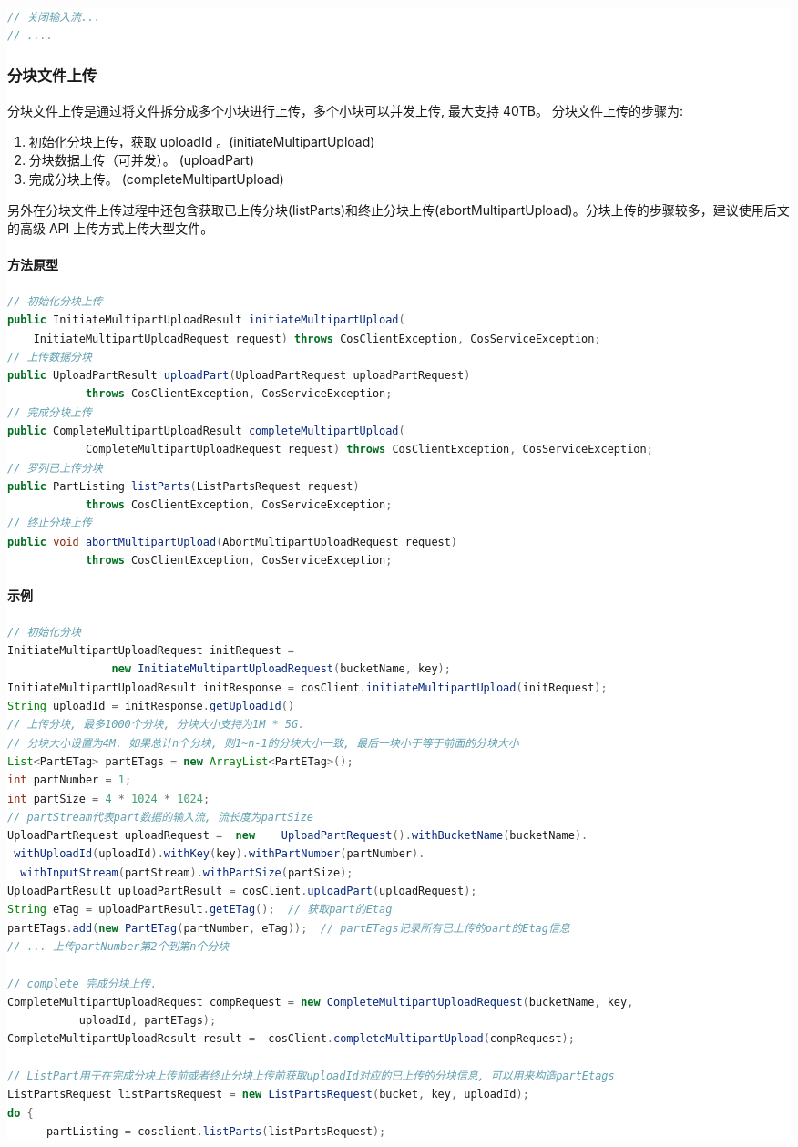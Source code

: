 ```java
// 关闭输入流...
// ....
```

### 分块文件上传

分块文件上传是通过将文件拆分成多个小块进行上传，多个小块可以并发上传, 最大支持 40TB。
分块文件上传的步骤为:

1. 初始化分块上传，获取 uploadId 。(initiateMultipartUpload)
2. 分块数据上传（可并发）。  (uploadPart)
3. 完成分块上传。 (completeMultipartUpload)

另外在分块文件上传过程中还包含获取已上传分块(listParts)和终止分块上传(abortMultipartUpload)。分块上传的步骤较多，建议使用后文的高级 API 上传方式上传大型文件。

#### 方法原型

```java
// 初始化分块上传
public InitiateMultipartUploadResult initiateMultipartUpload(
    InitiateMultipartUploadRequest request) throws CosClientException, CosServiceException;
// 上传数据分块
public UploadPartResult uploadPart(UploadPartRequest uploadPartRequest)
            throws CosClientException, CosServiceException;
// 完成分块上传
public CompleteMultipartUploadResult completeMultipartUpload(
            CompleteMultipartUploadRequest request) throws CosClientException, CosServiceException;
// 罗列已上传分块
public PartListing listParts(ListPartsRequest request)
            throws CosClientException, CosServiceException;
// 终止分块上传
public void abortMultipartUpload(AbortMultipartUploadRequest request)
            throws CosClientException, CosServiceException;
```

#### 示例

```java
// 初始化分块
InitiateMultipartUploadRequest initRequest =
                new InitiateMultipartUploadRequest(bucketName, key);
InitiateMultipartUploadResult initResponse = cosClient.initiateMultipartUpload(initRequest);
String uploadId = initResponse.getUploadId()
// 上传分块, 最多1000个分块, 分块大小支持为1M * 5G.
// 分块大小设置为4M. 如果总计n个分块, 则1~n-1的分块大小一致, 最后一块小于等于前面的分块大小
List<PartETag> partETags = new ArrayList<PartETag>();
int partNumber = 1;
int partSize = 4 * 1024 * 1024;
// partStream代表part数据的输入流, 流长度为partSize
UploadPartRequest uploadRequest =  new    UploadPartRequest().withBucketName(bucketName).
 withUploadId(uploadId).withKey(key).withPartNumber(partNumber).
  withInputStream(partStream).withPartSize(partSize);  
UploadPartResult uploadPartResult = cosClient.uploadPart(uploadRequest);
String eTag = uploadPartResult.getETag();  // 获取part的Etag
partETags.add(new PartETag(partNumber, eTag));  // partETags记录所有已上传的part的Etag信息
// ... 上传partNumber第2个到第n个分块

// complete 完成分块上传.
CompleteMultipartUploadRequest compRequest = new CompleteMultipartUploadRequest(bucketName, key,
           uploadId, partETags);
CompleteMultipartUploadResult result =  cosClient.completeMultipartUpload(compRequest);

// ListPart用于在完成分块上传前或者终止分块上传前获取uploadId对应的已上传的分块信息, 可以用来构造partEtags
ListPartsRequest listPartsRequest = new ListPartsRequest(bucket, key, uploadId);
do {
      partListing = cosclient.listParts(listPartsRequest);
```